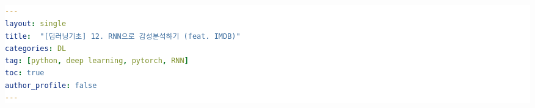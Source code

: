 ```yaml
---
layout: single
title:  "[딥러닝기초] 12. RNN으로 감성분석하기 (feat. IMDB)"
categories: DL
tag: [python, deep learning, pytorch, RNN]
toc: true
author_profile: false
---
```


<head>
  <style>
    table.dataframe {
      white-space: normal;
      width: 100%;
      height: 240px;
      display: block;
      overflow: auto;
      font-family: Arial, sans-serif;
      font-size: 0.9rem;
      line-height: 20px;
      text-align: center;
      border: 0px !important;
    }

    table.dataframe th {
      text-align: center;
      font-weight: bold;
      padding: 8px;
    }
    
    table.dataframe td {
      text-align: center;
      padding: 8px;
    }
    
    table.dataframe tr:hover {
      background: #b8d1f3; 
    }
    
    .output_prompt {
      overflow: auto;
      font-size: 0.9rem;
      line-height: 1.45;
      border-radius: 0.3rem;
      -webkit-overflow-scrolling: touch;
      padding: 0.8rem;
      margin-top: 0;
      margin-bottom: 15px;
      font: 1rem Consolas, "Liberation Mono", Menlo, Courier, monospace;
      color: $code-text-color;
      border: solid 1px $border-color;
      border-radius: 0.3rem;
      word-break: normal;
      white-space: pre;
    }
